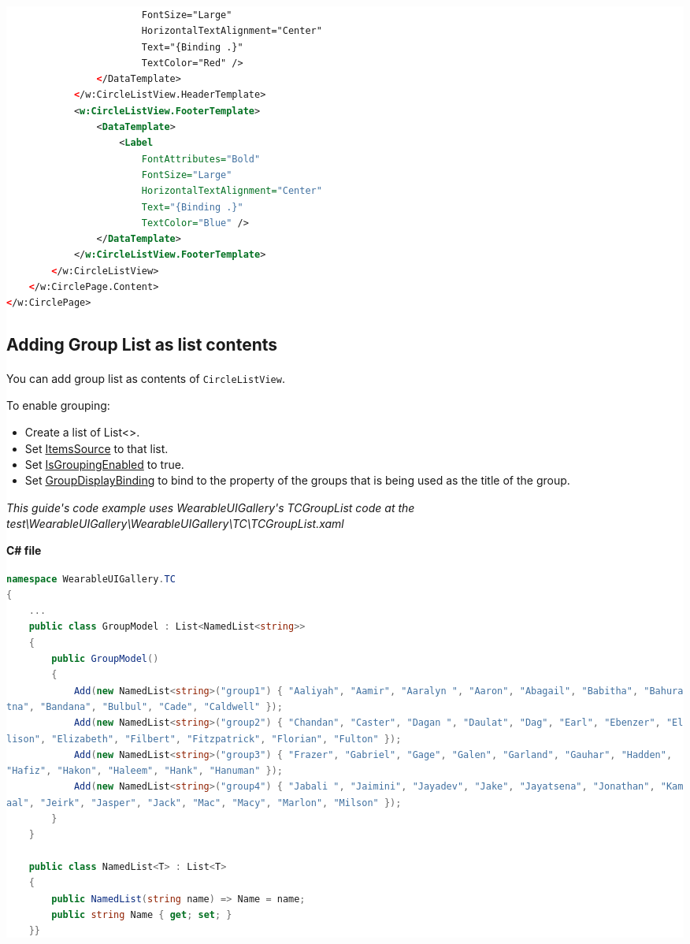 ```xml
                        FontSize="Large"
                        HorizontalTextAlignment="Center"
                        Text="{Binding .}"
                        TextColor="Red" />
                </DataTemplate>
            </w:CircleListView.HeaderTemplate>
            <w:CircleListView.FooterTemplate>
                <DataTemplate>
                    <Label
                        FontAttributes="Bold"
                        FontSize="Large"
                        HorizontalTextAlignment="Center"
                        Text="{Binding .}"
                        TextColor="Blue" />
                </DataTemplate>
            </w:CircleListView.FooterTemplate>
        </w:CircleListView>
    </w:CirclePage.Content>
</w:CirclePage>
```

## Adding Group List as list contents

You can add group list as contents of `CircleListView`.

To enable grouping:

- Create a list of List<>.
- Set [ItemsSource](https://developer.xamarin.com/api/property/Xamarin.Forms.ItemsView%3CTVisual%3E.ItemsSource/) to that list.
- Set [IsGroupingEnabled](https://developer.xamarin.com/api/property/Xamarin.Forms.ListView.IsGroupingEnabled/) to true.
- Set [GroupDisplayBinding](https://developer.xamarin.com/api/property/Xamarin.Forms.ListView.GroupDisplayBinding/) to bind to the property of the groups that is being used as the title of the group.

_This guide's code example uses WearableUIGallery's TCGroupList code at the test\WearableUIGallery\WearableUIGallery\TC\TCGroupList.xaml_


**C# file**

```cs
namespace WearableUIGallery.TC
{
    ...
    public class GroupModel : List<NamedList<string>>
    {
        public GroupModel()
        {
            Add(new NamedList<string>("group1") { "Aaliyah", "Aamir", "Aaralyn ", "Aaron", "Abagail", "Babitha", "Bahuratna", "Bandana", "Bulbul", "Cade", "Caldwell" });
            Add(new NamedList<string>("group2") { "Chandan", "Caster", "Dagan ", "Daulat", "Dag", "Earl", "Ebenzer", "Ellison", "Elizabeth", "Filbert", "Fitzpatrick", "Florian", "Fulton" });
            Add(new NamedList<string>("group3") { "Frazer", "Gabriel", "Gage", "Galen", "Garland", "Gauhar", "Hadden", "Hafiz", "Hakon", "Haleem", "Hank", "Hanuman" });
            Add(new NamedList<string>("group4") { "Jabali ", "Jaimini", "Jayadev", "Jake", "Jayatsena", "Jonathan", "Kamaal", "Jeirk", "Jasper", "Jack", "Mac", "Macy", "Marlon", "Milson" });
        }
    }

    public class NamedList<T> : List<T>
    {
        public NamedList(string name) => Name = name;
        public string Name { get; set; }
    }}
```